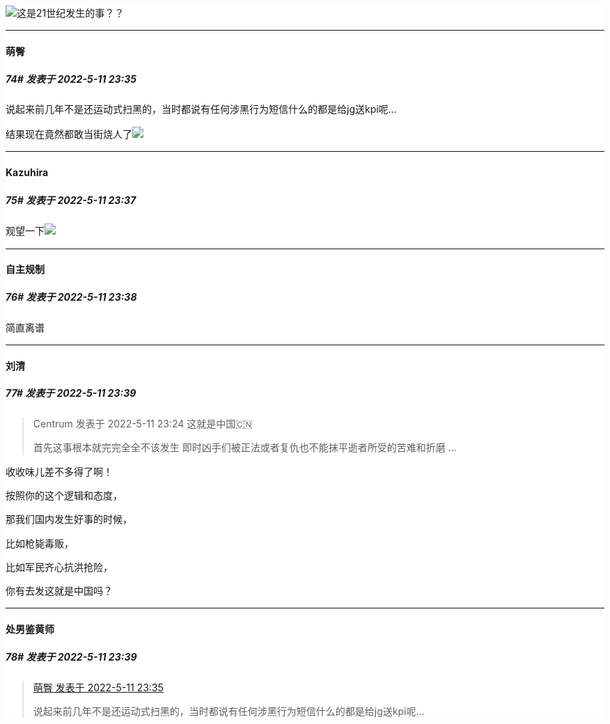 <img src="https://static.saraba1st.com/image/smiley/face2017/001.png" referrerpolicy="no-referrer">这是21世纪发生的事？？

*****

####  萌臀  
##### 74#       发表于 2022-5-11 23:35

说起来前几年不是还运动式扫黑的，当时都说有任何涉黑行为短信什么的都是给jg送kpi呢…

结果现在竟然都敢当街烧人了<img src="https://static.saraba1st.com/image/smiley/face2017/001.png" referrerpolicy="no-referrer">

*****

####  Kazuhira  
##### 75#       发表于 2022-5-11 23:37

观望一下<img src="https://static.saraba1st.com/image/smiley/face2017/002.png" referrerpolicy="no-referrer">

*****

####  自主规制  
##### 76#       发表于 2022-5-11 23:38

简直离谱

*****

####  刘清  
##### 77#       发表于 2022-5-11 23:39

<blockquote>Centrum 发表于 2022-5-11 23:24
这就是中国🇨🇳

首先这事根本就完完全全不该发生 即时凶手们被正法或者复仇也不能抹平逝者所受的苦难和折磨 ...</blockquote>
收收味儿差不多得了啊！

按照你的这个逻辑和态度，

那我们国内发生好事的时候，

比如枪毙毒贩，

比如军民齐心抗洪抢险，

你有去发这就是中国吗？

*****

####  处男鉴黄师  
##### 78#       发表于 2022-5-11 23:39

<blockquote><a href="httphttps://bbs.saraba1st.com/2b/forum.php?mod=redirect&amp;goto=findpost&amp;pid=55793751&amp;ptid=2069046" target="_blank">萌臀 发表于 2022-5-11 23:35</a>

说起来前几年不是还运动式扫黑的，当时都说有任何涉黑行为短信什么的都是给jg送kpi呢…
